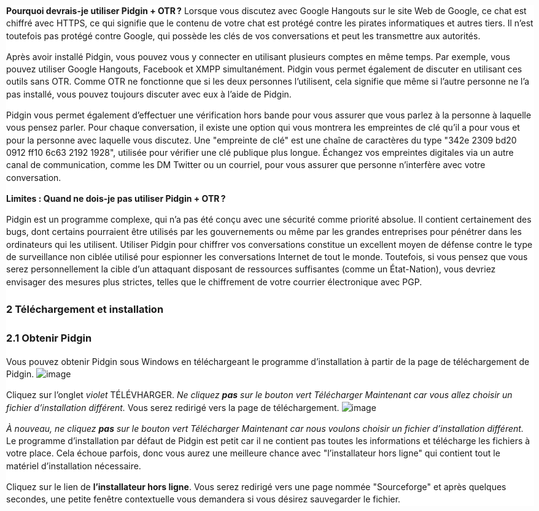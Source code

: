 **Pourquoi devrais-je utiliser Pidgin + OTR ?**
Lorsque vous discutez avec Google Hangouts sur le site Web de Google, ce chat est chiffré avec HTTPS, ce qui signifie que le contenu de votre chat est protégé contre les pirates informatiques et autres tiers. Il n’est toutefois pas protégé contre Google, qui possède les clés de vos conversations et peut les transmettre aux autorités.

Après avoir installé Pidgin, vous pouvez vous y connecter en utilisant plusieurs comptes en même temps. Par exemple, vous pouvez utiliser Google Hangouts, Facebook et XMPP simultanément. Pidgin vous permet également de discuter en utilisant ces outils sans OTR. Comme OTR ne fonctionne que si les deux personnes l’utilisent, cela signifie que même si l’autre personne ne l’a pas installé, vous pouvez toujours discuter avec eux à l’aide de Pidgin.

Pidgin vous permet également d’effectuer une vérification hors bande pour vous assurer que vous parlez à la personne à laquelle vous pensez parler. Pour chaque conversation, il existe une option qui vous montrera les empreintes de clé qu’il a pour vous et pour la personne avec laquelle vous discutez. Une "empreinte de clé" est une chaîne de caractères du type "342e 2309 bd20 0912 ff10 6c63 2192 1928", utilisée pour vérifier une clé publique plus longue. Échangez vos empreintes digitales via un autre canal de communication, comme les DM Twitter ou un courriel, pour vous assurer que personne n’interfère avec votre conversation.

**Limites : Quand ne dois-je pas utiliser Pidgin + OTR ?**

Pidgin est un programme complexe, qui n’a pas été conçu avec une sécurité comme priorité absolue. Il contient certainement des bugs, dont certains pourraient être utilisés par les gouvernements ou même par les grandes entreprises pour pénétrer dans les ordinateurs qui les utilisent. Utiliser Pidgin pour chiffrer vos conversations constitue un excellent moyen de défense contre le type de surveillance non ciblée utilisé pour espionner les conversations Internet de tout le monde. Toutefois, si vous pensez que vous serez personnellement la cible d’un attaquant disposant de ressources suffisantes (comme un État-Nation), vous devriez envisager des mesures plus strictes, telles que le chiffrement de votre courrier électronique avec PGP.

### 2 Téléchargement et installation

### 2.1 Obtenir Pidgin

Vous pouvez obtenir Pidgin sous Windows en téléchargeant le programme d’installation à partir de la page de téléchargement de Pidgin.
![image](tool_pidgin1.png)

Cliquez sur l’onglet _violet_ TÉLÉVHARGER. _Ne cliquez **pas** sur le bouton vert Télécharger Maintenant car vous allez choisir un fichier d’installation différent._ Vous serez redirigé vers la page de téléchargement.
![image](tool_pidgin2.png)

_À nouveau, ne cliquez **pas** sur le bouton vert Télécharger Maintenant car nous voulons choisir un fichier d’installation différent._ Le programme d’installation par défaut de Pidgin est petit car il ne contient pas toutes les informations et télécharge les fichiers à votre place. Cela échoue parfois, donc vous aurez une meilleure chance avec "l’installateur hors ligne" qui contient tout le matériel d’installation nécessaire.

Cliquez sur le lien de **l’installateur hors ligne**. Vous serez redirigé vers une page nommée "Sourceforge" et après quelques secondes, une petite fenêtre contextuelle vous demandera si vous désirez sauvegarder le fichier.
